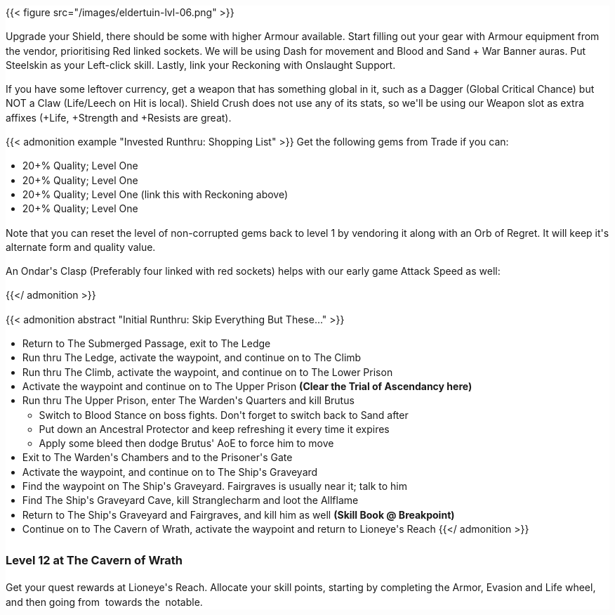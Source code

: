 {{< figure src="/images/eldertuin-lvl-06.png" >}}

Upgrade your Shield, there should be some with higher Armour available. Start filling out your gear with Armour equipment from the vendor, prioritising Red linked sockets. We will be using Dash for movement and Blood and Sand + War Banner auras. Put Steelskin as your Left-click skill. Lastly, link your Reckoning with Onslaught Support.

If you have some leftover currency, get a weapon that has something global in it, such as a Dagger (Global Critical Chance) but NOT a Claw (Life/Leech on Hit is local). Shield Crush does not use any of its stats, so we'll be using our Weapon slot as extra affixes (+Life, +Strength and +Resists are great).

{{< admonition example "Invested Runthru: Shopping List" >}}
Get the following gems from Trade if you can:

- 20+% Quality; Level One <poe-item as-text reference="Qual Dash" icon-inside></poe-item>
- 20+% Quality; Level One <poe-item as-text reference="Divergent Reckoning" icon-inside></poe-item>
- 20+% Quality; Level One <poe-item as-text reference="Anomalous Onslaught Support" icon-inside></poe-item> (link this with Reckoning above)
- 20+% Quality; Level One <poe-item as-text reference="Phantasmal Ancestral Protector" icon-inside></poe-item>

Note that you can reset the level of non-corrupted gems back to level 1 by vendoring it along with an Orb of Regret. It will keep it's alternate form and quality value.

An Ondar's Clasp (Preferably four linked with red sockets) helps with our early game Attack Speed as well:

<poe-item as-icon reference="Ondar's Clasp" icon-size="auto" show-sockets-in-showcase></poe-item>
{{</ admonition >}}

{{< admonition abstract "Initial Runthru: Skip Everything But These..." >}}
- Return to The Submerged Passage, exit to The Ledge
- Run thru The Ledge, activate the waypoint, and continue on to The Climb
- Run thru The Climb, activate the waypoint, and continue on to The Lower Prison
- Activate the waypoint and continue on to The Upper Prison **(Clear the Trial of Ascendancy here)**
- Run thru The Upper Prison, enter The Warden's Quarters and kill Brutus
  - Switch to Blood Stance on boss fights. Don't forget to switch back to Sand after
  - Put down an Ancestral Protector and keep refreshing it every time it expires
  - Apply some bleed then dodge Brutus' AoE to force him to move
- Exit to The Warden's Chambers and to the Prisoner's Gate
- Activate the waypoint, and continue on to The Ship's Graveyard
- Find the waypoint on The Ship's Graveyard. Fairgraves is usually near it; talk to him
- Find The Ship's Graveyard Cave, kill Stranglecharm and loot the Allflame
- Return to The Ship's Graveyard and Fairgraves, and kill him as well **(Skill Book @ Breakpoint)**
- Continue on to The Cavern of Wrath, activate the waypoint and return to Lioneye's Reach
{{</ admonition >}}

### Level 12 at The Cavern of Wrath
Get your quest rewards at Lioneye's Reach. Allocate your skill points, starting by completing the Armor, Evasion and Life wheel, and then going from <poe-passive as-text reference="Art of the Gladiator" icon-outside style="display:inline-block"></poe-passive> towards the <poe-passive as-text reference="Command of Steel" icon-outside style="display:inline-block"></poe-passive> notable.
